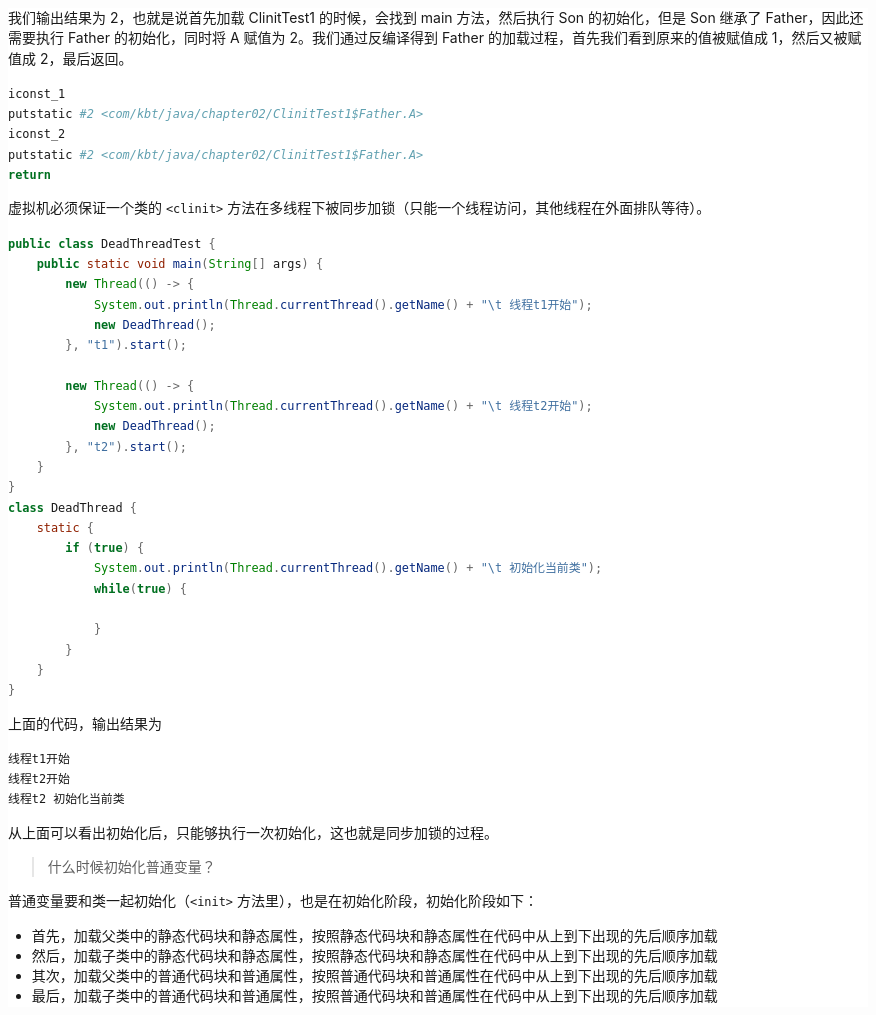 我们输出结果为 2，也就是说首先加载 ClinitTest1 的时候，会找到 main 方法，然后执行 Son 的初始化，但是 Son 继承了 Father，因此还需要执行 Father 的初始化，同时将 A 赋值为 2。我们通过反编译得到 Father 的加载过程，首先我们看到原来的值被赋值成 1，然后又被赋值成 2，最后返回。

```bash
iconst_1
putstatic #2 <com/kbt/java/chapter02/ClinitTest1$Father.A>
iconst_2
putstatic #2 <com/kbt/java/chapter02/ClinitTest1$Father.A>
return
```

虚拟机必须保证一个类的 `<clinit>` 方法在多线程下被同步加锁（只能一个线程访问，其他线程在外面排队等待）。

```java
public class DeadThreadTest {
    public static void main(String[] args) {
        new Thread(() -> {
            System.out.println(Thread.currentThread().getName() + "\t 线程t1开始");
            new DeadThread();
        }, "t1").start();

        new Thread(() -> {
            System.out.println(Thread.currentThread().getName() + "\t 线程t2开始");
            new DeadThread();
        }, "t2").start();
    }
}
class DeadThread {
    static {
        if (true) {
            System.out.println(Thread.currentThread().getName() + "\t 初始化当前类");
            while(true) {

            }
        }
    }
}
```

上面的代码，输出结果为

```md
线程t1开始
线程t2开始
线程t2 初始化当前类
```

从上面可以看出初始化后，只能够执行一次初始化，这也就是同步加锁的过程。

> 什么时候初始化普通变量？

普通变量要和类一起初始化（`<init>` 方法里），也是在初始化阶段，初始化阶段如下：

- 首先，加载父类中的静态代码块和静态属性，按照静态代码块和静态属性在代码中从上到下出现的先后顺序加载
- 然后，加载子类中的静态代码块和静态属性，按照静态代码块和静态属性在代码中从上到下出现的先后顺序加载
- 其次，加载父类中的普通代码块和普通属性，按照普通代码块和普通属性在代码中从上到下出现的先后顺序加载
- 最后，加载子类中的普通代码块和普通属性，按照普通代码块和普通属性在代码中从上到下出现的先后顺序加载
